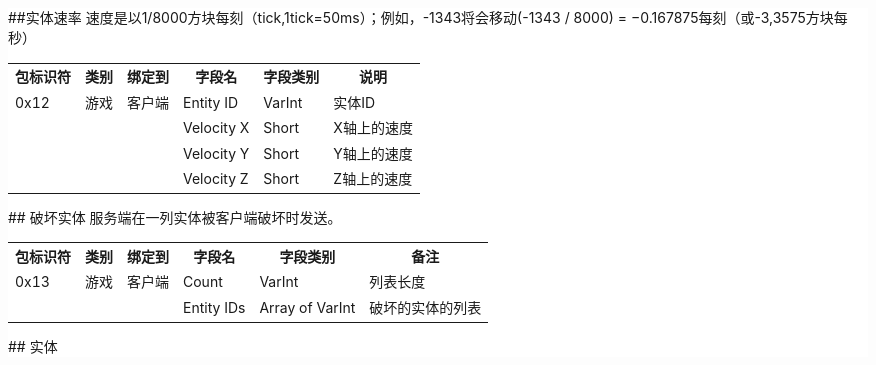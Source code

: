 ##实体速率
速度是以1/8000方块每刻（tick,1tick=50ms）；例如，-1343将会移动(-1343 / 8000) = −0.167875每刻（或-3,3575方块每秒）
<table>
  <tr>
    <th>包标识符</th>
    <th>类别</th>
    <th>绑定到</th>
    <th>字段名</th>
    <th>字段类别</th>
    <th>说明</th>
  </tr>
  <tr>
    <td rowspan="4">0x12</td>
    <td rowspan="4">游戏</td>
    <td rowspan="4">客户端</td>
    <td>Entity ID</td>
    <td>VarInt</td>
    <td>实体ID</td>
  </tr>
  <tr>
    <td>Velocity X</td>
    <td>Short</td>
    <td>X轴上的速度</td>
  </tr>
  <tr>
    <td>Velocity Y</td>
    <td>Short</td>
    <td>Y轴上的速度</td>
  </tr>
  <tr>
    <td>Velocity Z</td>
    <td>Short</td>
    <td>Z轴上的速度</td>
  </tr>
</table>
## 破坏实体
服务端在一列实体被客户端破坏时发送。
<table>
  <tr>
    <th>包标识符</th>
    <th>类别</th>
    <th>绑定到</th>
    <th>字段名</th>
    <th>字段类别</th>
    <th>备注</th>
  </tr>
  <tr>
    <td rowspan="2">0x13</td>
    <td rowspan="2">游戏</td>
    <td rowspan="2">客户端</td>
    <td>Count</td>
    <td>VarInt</td>
    <td>列表长度</td>
  </tr>
  <tr>
    <td>Entity IDs</td>
    <td>Array of VarInt</td>
    <td>破坏的实体的列表</td>
  </tr>
</table>
## 实体